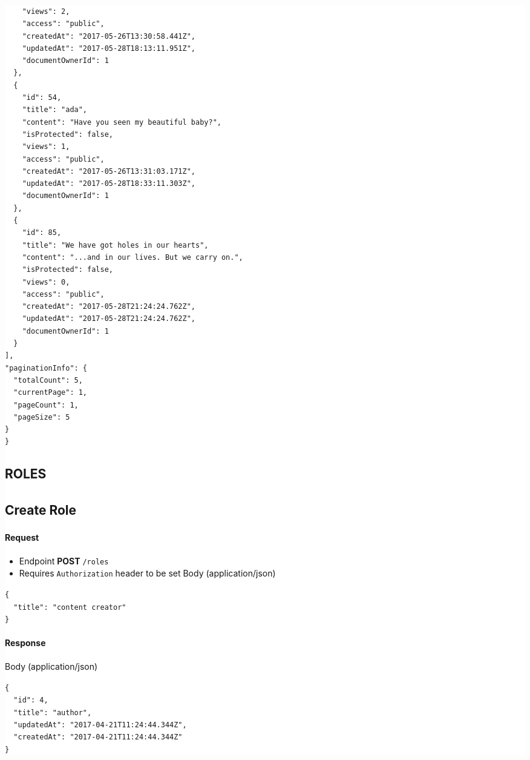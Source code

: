 ```
    "views": 2,
    "access": "public",
    "createdAt": "2017-05-26T13:30:58.441Z",
    "updatedAt": "2017-05-28T18:13:11.951Z",
    "documentOwnerId": 1
  },
  {
    "id": 54,
    "title": "ada",
    "content": "Have you seen my beautiful baby?",
    "isProtected": false,
    "views": 1,
    "access": "public",
    "createdAt": "2017-05-26T13:31:03.171Z",
    "updatedAt": "2017-05-28T18:33:11.303Z",
    "documentOwnerId": 1
  },
  {
    "id": 85,
    "title": "We have got holes in our hearts",
    "content": "...and in our lives. But we carry on.",
    "isProtected": false,
    "views": 0,
    "access": "public",
    "createdAt": "2017-05-28T21:24:24.762Z",
    "updatedAt": "2017-05-28T21:24:24.762Z",
    "documentOwnerId": 1
  }
],
"paginationInfo": {
  "totalCount": 5,
  "currentPage": 1,
  "pageCount": 1,
  "pageSize": 5
}
}
```

ROLES
-----
## Create Role
#### Request
  - Endpoint **POST** `/roles`
  - Requires `Authorization` header to be set
Body (application/json)
```
{
  "title": "content creator"
}
```
#### Response
Body (application/json)
```
{
  "id": 4,
  "title": "author",
  "updatedAt": "2017-04-21T11:24:44.344Z",
  "createdAt": "2017-04-21T11:24:44.344Z"
}
```

